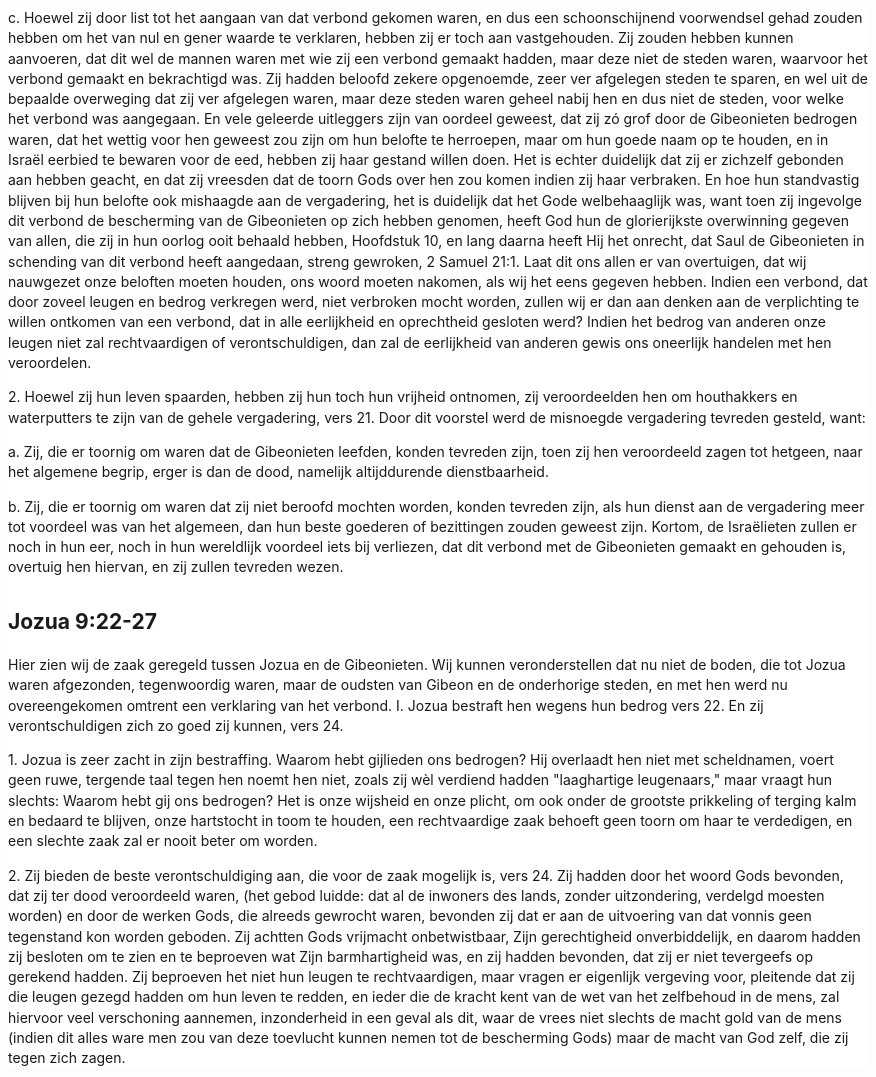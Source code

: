 c. Hoewel zij door list tot het aangaan van dat verbond gekomen waren, en dus een schoonschijnend voorwendsel gehad zouden hebben om het van nul en gener waarde te verklaren, hebben zij er toch aan vastgehouden. Zij zouden hebben kunnen aanvoeren, dat dit wel de mannen waren met wie zij een verbond gemaakt hadden, maar deze niet de steden waren, waarvoor het verbond gemaakt en bekrachtigd was. Zij hadden beloofd zekere opgenoemde, zeer ver afgelegen steden te sparen, en wel uit de bepaalde overweging dat zij ver afgelegen waren, maar deze steden waren geheel nabij hen en dus niet de steden, voor welke het verbond was aangegaan. En vele geleerde uitleggers zijn van oordeel geweest, dat zij zó grof door de Gibeonieten bedrogen waren, dat het wettig voor hen geweest zou zijn om hun belofte te herroepen, maar om hun goede naam op te houden, en in Israël eerbied te bewaren voor de eed, hebben zij haar gestand willen doen. 
Het is echter duidelijk dat zij er zichzelf gebonden aan hebben geacht, en dat zij vreesden dat de toorn Gods over hen zou komen indien zij haar verbraken. En hoe hun standvastig blijven bij hun belofte ook mishaagde aan de vergadering, het is duidelijk dat het Gode welbehaaglijk was, want toen zij ingevolge dit verbond de bescherming van de Gibeonieten op zich hebben genomen, heeft God hun de glorierijkste overwinning gegeven van allen, die zij in hun oorlog ooit behaald hebben, Hoofdstuk 10, en lang daarna heeft Hij het onrecht, dat Saul de Gibeonieten in schending van dit verbond heeft aangedaan, streng gewroken, 2 Samuel 21:1. Laat dit ons allen er van overtuigen, dat wij nauwgezet onze beloften moeten houden, ons woord moeten nakomen, als wij het eens gegeven hebben. Indien een verbond, dat door zoveel leugen en bedrog verkregen werd, niet verbroken mocht worden, zullen wij er dan aan denken aan de verplichting te willen ontkomen van een verbond, dat in alle eerlijkheid en oprechtheid gesloten werd? Indien het bedrog van anderen onze leugen niet zal rechtvaardigen of verontschuldigen, dan zal de eerlijkheid van anderen gewis ons oneerlijk handelen met hen veroordelen. 

2\. Hoewel zij hun leven spaarden, hebben zij hun toch hun vrijheid ontnomen, zij veroordeelden hen om houthakkers en waterputters te zijn van de gehele vergadering, vers 21. Door dit voorstel werd de misnoegde vergadering tevreden gesteld, want: 

a. Zij, die er toornig om waren dat de Gibeonieten leefden, konden tevreden zijn, toen zij hen veroordeeld zagen tot hetgeen, naar het algemene begrip, erger is dan de dood, namelijk altijddurende dienstbaarheid. 

b. Zij, die er toornig om waren dat zij niet beroofd mochten worden, konden tevreden zijn, als hun dienst aan de vergadering meer tot voordeel was van het algemeen, dan hun beste goederen of bezittingen zouden geweest zijn. Kortom, de Israëlieten zullen er noch in hun eer, noch in hun wereldlijk voordeel iets bij verliezen, dat dit verbond met de Gibeonieten gemaakt en gehouden is, overtuig hen hiervan, en zij zullen tevreden wezen. 

## Jozua 9:22-27 

Hier zien wij de zaak geregeld tussen Jozua en de Gibeonieten. Wij kunnen veronderstellen dat nu niet de boden, die tot Jozua waren afgezonden, tegenwoordig waren, maar de oudsten van Gibeon en de onderhorige steden, en met hen werd nu overeengekomen omtrent een verklaring van het verbond. 
I. Jozua bestraft hen wegens hun bedrog vers 22. En zij verontschuldigen zich zo goed zij kunnen, vers 24. 

1\. Jozua is zeer zacht in zijn bestraffing. Waarom hebt gijlieden ons bedrogen? Hij overlaadt hen niet met scheldnamen, voert geen ruwe, tergende taal tegen hen noemt hen niet, zoals zij wèl verdiend hadden "laaghartige leugenaars," maar vraagt hun slechts: Waarom hebt gij ons bedrogen? Het is onze wijsheid en onze plicht, om ook onder de grootste prikkeling of terging kalm en bedaard te blijven, onze hartstocht in toom te houden, een rechtvaardige zaak behoeft geen toorn om haar te verdedigen, en een slechte zaak zal er nooit beter om worden. 

2\. Zij bieden de beste verontschuldiging aan, die voor de zaak mogelijk is, vers 24. Zij hadden door het woord Gods bevonden, dat zij ter dood veroordeeld waren, (het gebod luidde: dat al de inwoners des lands, zonder uitzondering, verdelgd moesten worden) en door de werken Gods, die alreeds gewrocht waren, bevonden zij dat er aan de uitvoering van dat vonnis geen tegenstand kon worden geboden. Zij achtten Gods vrijmacht onbetwistbaar, Zijn gerechtigheid onverbiddelijk, en daarom hadden zij besloten om te zien en te beproeven wat Zijn barmhartigheid was, en zij hadden bevonden, dat zij er niet tevergeefs op gerekend hadden. Zij beproeven het niet hun leugen te rechtvaardigen, maar vragen er eigenlijk vergeving voor, pleitende dat zij die leugen gezegd hadden om hun leven te redden, en ieder die de kracht kent van de wet van het zelfbehoud in de mens, zal hiervoor veel verschoning aannemen, inzonderheid in een geval als dit, waar de vrees niet slechts de macht gold van de mens (indien dit alles ware men zou van deze toevlucht kunnen nemen tot de bescherming Gods) maar de macht van God zelf, die zij tegen zich zagen. 
